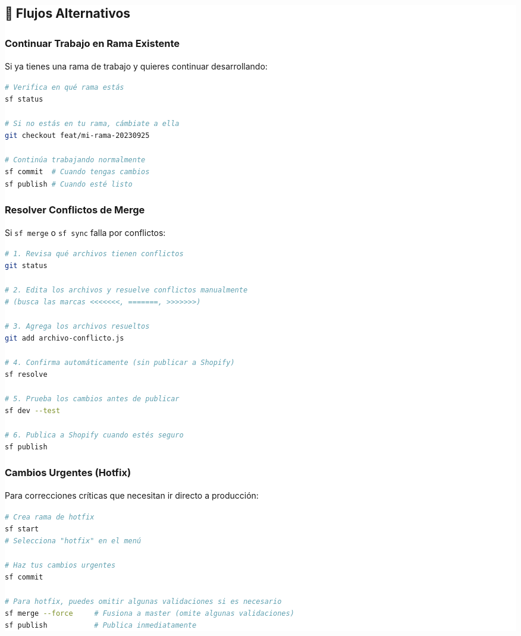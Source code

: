 ## 🔄 Flujos Alternativos

### Continuar Trabajo en Rama Existente

Si ya tienes una rama de trabajo y quieres continuar desarrollando:

```bash
# Verifica en qué rama estás
sf status

# Si no estás en tu rama, cámbiate a ella
git checkout feat/mi-rama-20230925

# Continúa trabajando normalmente
sf commit  # Cuando tengas cambios
sf publish # Cuando esté listo
```

### Resolver Conflictos de Merge

Si `sf merge` o `sf sync` falla por conflictos:

```bash
# 1. Revisa qué archivos tienen conflictos
git status

# 2. Edita los archivos y resuelve conflictos manualmente
# (busca las marcas <<<<<<<, =======, >>>>>>>)

# 3. Agrega los archivos resueltos
git add archivo-conflicto.js

# 4. Confirma automáticamente (sin publicar a Shopify)
sf resolve

# 5. Prueba los cambios antes de publicar
sf dev --test

# 6. Publica a Shopify cuando estés seguro
sf publish
```

### Cambios Urgentes (Hotfix)

Para correcciones críticas que necesitan ir directo a producción:

```bash
# Crea rama de hotfix
sf start
# Selecciona "hotfix" en el menú

# Haz tus cambios urgentes
sf commit

# Para hotfix, puedes omitir algunas validaciones si es necesario
sf merge --force     # Fusiona a master (omite algunas validaciones)
sf publish           # Publica inmediatamente
```
